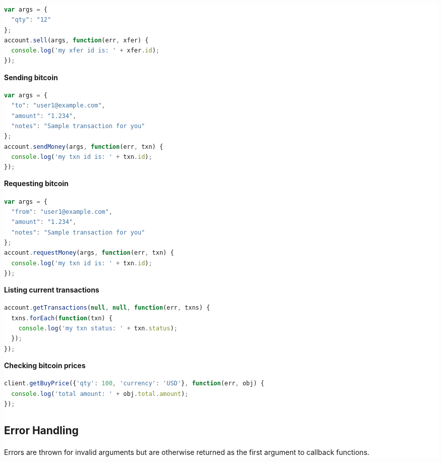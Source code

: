 ```javascript
var args = {
  "qty": "12"
};
account.sell(args, function(err, xfer) {
  console.log('my xfer id is: ' + xfer.id);
});
```

**Sending bitcoin**

```javascript
var args = {
  "to": "user1@example.com",
  "amount": "1.234",
  "notes": "Sample transaction for you"
};
account.sendMoney(args, function(err, txn) {
  console.log('my txn id is: ' + txn.id);
});
```

**Requesting bitcoin**

```javascript
var args = {
  "from": "user1@example.com",
  "amount": "1.234",
  "notes": "Sample transaction for you"
};
account.requestMoney(args, function(err, txn) {
  console.log('my txn id is: ' + txn.id);
});
```

**Listing current transactions**

```javascript
account.getTransactions(null, null, function(err, txns) {
  txns.forEach(function(txn) {
    console.log('my txn status: ' + txn.status);
  });
});
```

**Checking bitcoin prices**

```javascript
client.getBuyPrice({'qty': 100, 'currency': 'USD'}, function(err, obj) {
  console.log('total amount: ' + obj.total.amount);
});
```

## Error Handling

Errors are thrown for invalid arguments but are otherwise returned as the
first argument to callback functions.

